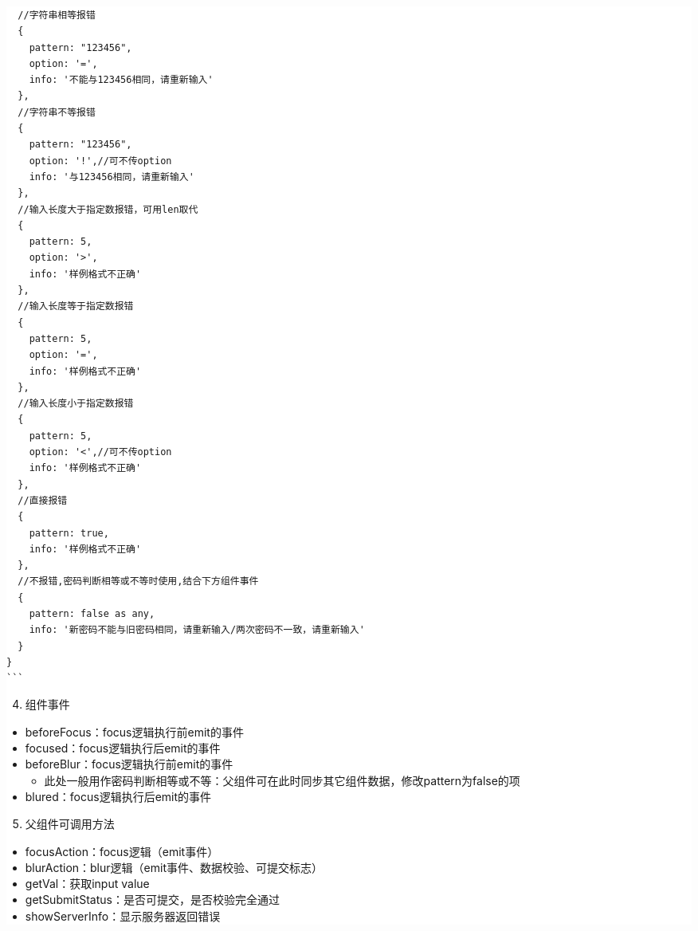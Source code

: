       //字符串相等报错
      {
        pattern: "123456",
        option: '=',
        info: '不能与123456相同，请重新输入'
      },
      //字符串不等报错
      {
        pattern: "123456",
        option: '!',//可不传option
        info: '与123456相同，请重新输入'
      },
      //输入长度大于指定数报错，可用len取代
      {
        pattern: 5,
        option: '>',
        info: '样例格式不正确'
      },
      //输入长度等于指定数报错
      {
        pattern: 5,
        option: '=',
        info: '样例格式不正确'
      },
      //输入长度小于指定数报错
      {
        pattern: 5,
        option: '<',//可不传option
        info: '样例格式不正确'
      },
      //直接报错
      {
        pattern: true,
        info: '样例格式不正确'
      },
      //不报错,密码判断相等或不等时使用,结合下方组件事件
      {
        pattern: false as any,
        info: '新密码不能与旧密码相同，请重新输入/两次密码不一致，请重新输入'
      }
    }
    ```

4. 组件事件
* beforeFocus：focus逻辑执行前emit的事件
* focused：focus逻辑执行后emit的事件
* beforeBlur：focus逻辑执行前emit的事件
    * 此处一般用作密码判断相等或不等：父组件可在此时同步其它组件数据，修改pattern为false的项
* blured：focus逻辑执行后emit的事件

5. 父组件可调用方法
* focusAction：focus逻辑（emit事件）
* blurAction：blur逻辑（emit事件、数据校验、可提交标志）
* getVal：获取input value
* getSubmitStatus：是否可提交，是否校验完全通过
* showServerInfo：显示服务器返回错误
